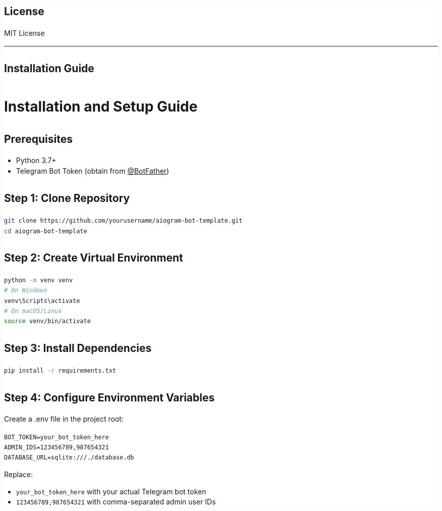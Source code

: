 ## License

MIT License

---

## Installation Guide

# Installation and Setup Guide

## Prerequisites

- Python 3.7+
- Telegram Bot Token (obtain from [@BotFather](https://t.me/BotFather))

## Step 1: Clone Repository

```bash
git clone https://github.com/yourusername/aiogram-bot-template.git
cd aiogram-bot-template
```

## Step 2: Create Virtual Environment

```bash
python -m venv venv
# On Windows
venv\Scripts\activate
# On macOS/Linux
source venv/bin/activate
```

## Step 3: Install Dependencies

```bash
pip install -r requirements.txt
```

## Step 4: Configure Environment Variables

Create a .env file in the project root:

```
BOT_TOKEN=your_bot_token_here
ADMIN_IDS=123456789,987654321
DATABASE_URL=sqlite:///./database.db
```

Replace:
- `your_bot_token_here` with your actual Telegram bot token
- `123456789,987654321` with comma-separated admin user IDs
